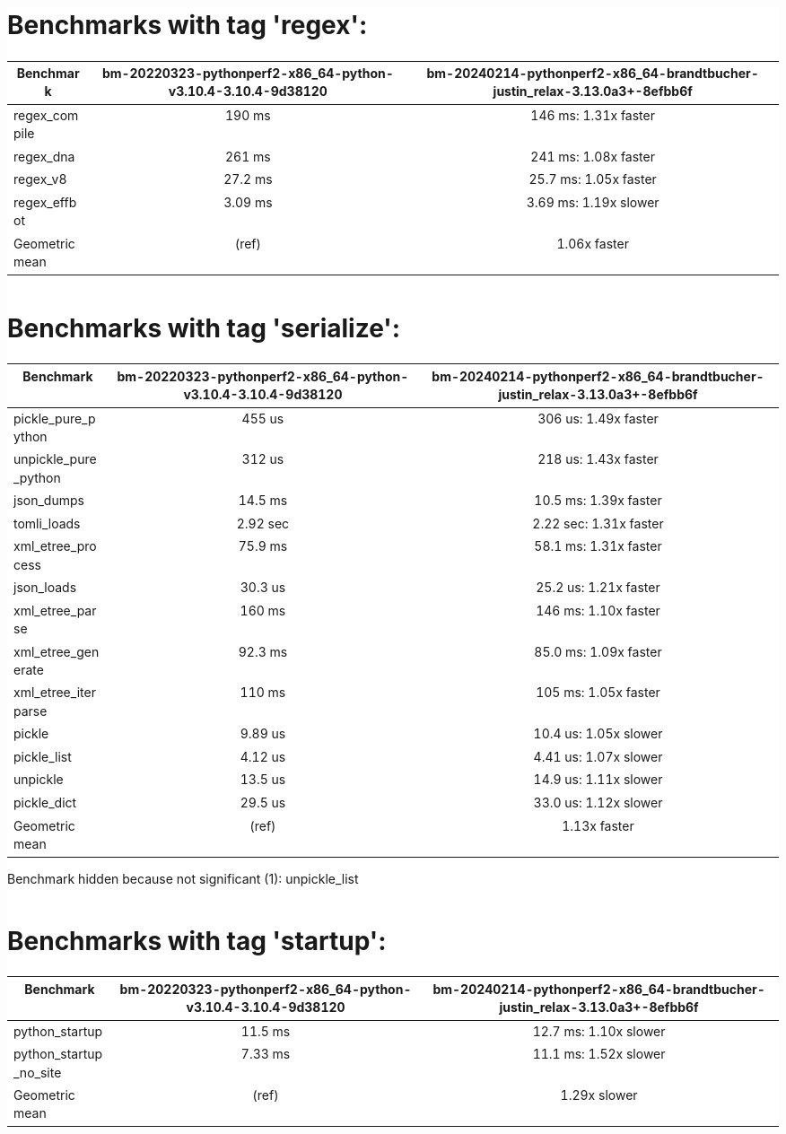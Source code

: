 Benchmarks with tag 'regex':
============================

| Benchmark      | bm-20220323-pythonperf2-x86_64-python-v3.10.4-3.10.4-9d38120 | bm-20240214-pythonperf2-x86_64-brandtbucher-justin_relax-3.13.0a3+-8efbb6f |
|----------------|:------------------------------------------------------------:|:--------------------------------------------------------------------------:|
| regex_compile  | 190 ms                                                       | 146 ms: 1.31x faster                                                       |
| regex_dna      | 261 ms                                                       | 241 ms: 1.08x faster                                                       |
| regex_v8       | 27.2 ms                                                      | 25.7 ms: 1.05x faster                                                      |
| regex_effbot   | 3.09 ms                                                      | 3.69 ms: 1.19x slower                                                      |
| Geometric mean | (ref)                                                        | 1.06x faster                                                               |

Benchmarks with tag 'serialize':
================================

| Benchmark            | bm-20220323-pythonperf2-x86_64-python-v3.10.4-3.10.4-9d38120 | bm-20240214-pythonperf2-x86_64-brandtbucher-justin_relax-3.13.0a3+-8efbb6f |
|----------------------|:------------------------------------------------------------:|:--------------------------------------------------------------------------:|
| pickle_pure_python   | 455 us                                                       | 306 us: 1.49x faster                                                       |
| unpickle_pure_python | 312 us                                                       | 218 us: 1.43x faster                                                       |
| json_dumps           | 14.5 ms                                                      | 10.5 ms: 1.39x faster                                                      |
| tomli_loads          | 2.92 sec                                                     | 2.22 sec: 1.31x faster                                                     |
| xml_etree_process    | 75.9 ms                                                      | 58.1 ms: 1.31x faster                                                      |
| json_loads           | 30.3 us                                                      | 25.2 us: 1.21x faster                                                      |
| xml_etree_parse      | 160 ms                                                       | 146 ms: 1.10x faster                                                       |
| xml_etree_generate   | 92.3 ms                                                      | 85.0 ms: 1.09x faster                                                      |
| xml_etree_iterparse  | 110 ms                                                       | 105 ms: 1.05x faster                                                       |
| pickle               | 9.89 us                                                      | 10.4 us: 1.05x slower                                                      |
| pickle_list          | 4.12 us                                                      | 4.41 us: 1.07x slower                                                      |
| unpickle             | 13.5 us                                                      | 14.9 us: 1.11x slower                                                      |
| pickle_dict          | 29.5 us                                                      | 33.0 us: 1.12x slower                                                      |
| Geometric mean       | (ref)                                                        | 1.13x faster                                                               |

Benchmark hidden because not significant (1): unpickle_list

Benchmarks with tag 'startup':
==============================

| Benchmark              | bm-20220323-pythonperf2-x86_64-python-v3.10.4-3.10.4-9d38120 | bm-20240214-pythonperf2-x86_64-brandtbucher-justin_relax-3.13.0a3+-8efbb6f |
|------------------------|:------------------------------------------------------------:|:--------------------------------------------------------------------------:|
| python_startup         | 11.5 ms                                                      | 12.7 ms: 1.10x slower                                                      |
| python_startup_no_site | 7.33 ms                                                      | 11.1 ms: 1.52x slower                                                      |
| Geometric mean         | (ref)                                                        | 1.29x slower                                                               |

